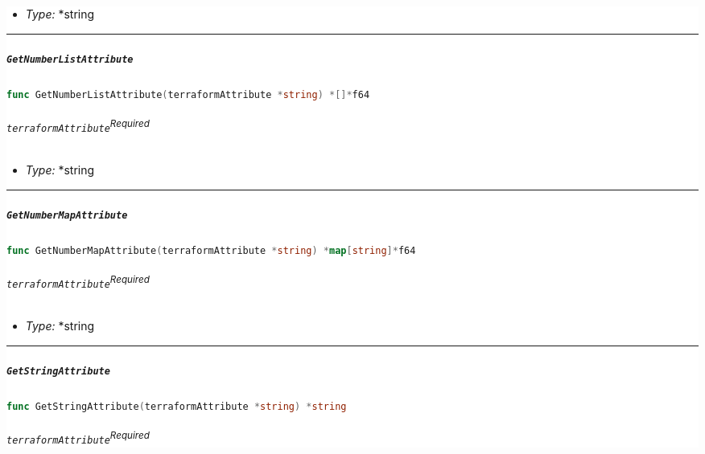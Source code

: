 - *Type:* *string

---

##### `GetNumberListAttribute` <a name="GetNumberListAttribute" id="rhizo-co-terraform-provider-oci.dataOciDatabaseExternalPluggableDatabases.DataOciDatabaseExternalPluggableDatabasesExternalPluggableDatabasesDatabaseManagementConfigOutputReference.getNumberListAttribute"></a>

```go
func GetNumberListAttribute(terraformAttribute *string) *[]*f64
```

###### `terraformAttribute`<sup>Required</sup> <a name="terraformAttribute" id="rhizo-co-terraform-provider-oci.dataOciDatabaseExternalPluggableDatabases.DataOciDatabaseExternalPluggableDatabasesExternalPluggableDatabasesDatabaseManagementConfigOutputReference.getNumberListAttribute.parameter.terraformAttribute"></a>

- *Type:* *string

---

##### `GetNumberMapAttribute` <a name="GetNumberMapAttribute" id="rhizo-co-terraform-provider-oci.dataOciDatabaseExternalPluggableDatabases.DataOciDatabaseExternalPluggableDatabasesExternalPluggableDatabasesDatabaseManagementConfigOutputReference.getNumberMapAttribute"></a>

```go
func GetNumberMapAttribute(terraformAttribute *string) *map[string]*f64
```

###### `terraformAttribute`<sup>Required</sup> <a name="terraformAttribute" id="rhizo-co-terraform-provider-oci.dataOciDatabaseExternalPluggableDatabases.DataOciDatabaseExternalPluggableDatabasesExternalPluggableDatabasesDatabaseManagementConfigOutputReference.getNumberMapAttribute.parameter.terraformAttribute"></a>

- *Type:* *string

---

##### `GetStringAttribute` <a name="GetStringAttribute" id="rhizo-co-terraform-provider-oci.dataOciDatabaseExternalPluggableDatabases.DataOciDatabaseExternalPluggableDatabasesExternalPluggableDatabasesDatabaseManagementConfigOutputReference.getStringAttribute"></a>

```go
func GetStringAttribute(terraformAttribute *string) *string
```

###### `terraformAttribute`<sup>Required</sup> <a name="terraformAttribute" id="rhizo-co-terraform-provider-oci.dataOciDatabaseExternalPluggableDatabases.DataOciDatabaseExternalPluggableDatabasesExternalPluggableDatabasesDatabaseManagementConfigOutputReference.getStringAttribute.parameter.terraformAttribute"></a>
